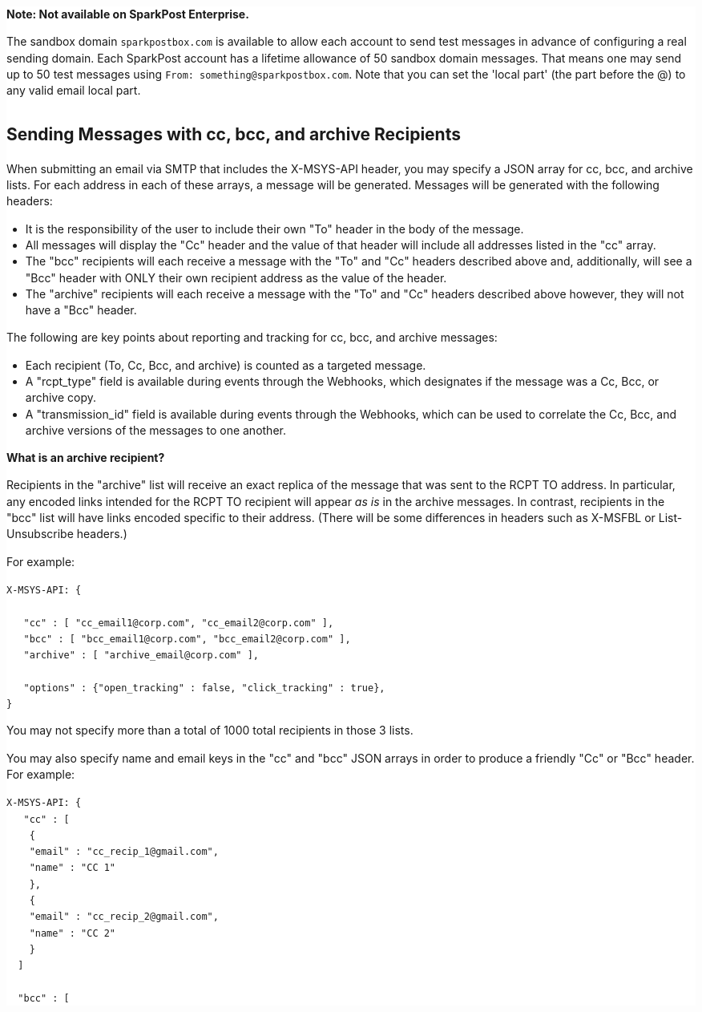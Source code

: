 **Note: Not available on SparkPost Enterprise.**

The sandbox domain `sparkpostbox.com` is available to allow each account to send test messages in advance of configuring a real sending domain. Each SparkPost account has a lifetime allowance of 50 sandbox domain messages. That means one may send up to 50 test messages using `From: something@sparkpostbox.com`. Note that you can set the 'local part' (the part before the @) to any valid email local part.

## Sending Messages with cc, bcc, and archive Recipients

When submitting an email via SMTP that includes the X-MSYS-API header, you may specify a JSON array for cc, bcc, and archive lists.  For each address in each of these arrays, a message will be generated. Messages will be generated with the following headers: 
* It is the responsibility of the user to include their own "To" header in the body of the message.
* All messages will display the "Cc" header and the value of that header will include all addresses listed in the "cc" array.
* The "bcc" recipients will each receive a message with the "To" and "Cc" headers described above and, additionally, will see a "Bcc" header with ONLY their own recipient address as the value of the header.
* The "archive" recipients will each receive a message with the "To" and "Cc" headers described above however, they will not have a "Bcc" header.

The following are key points about reporting and tracking for cc, bcc, and archive messages:
* Each recipient (To, Cc, Bcc, and archive) is counted as a targeted message.
* A "rcpt_type" field is available during events through the Webhooks, which designates if the message was a Cc, Bcc, or archive copy.
* A "transmission_id" field is available during events through the Webhooks, which can be used to correlate the Cc, Bcc, and archive versions of the messages to one another.

**What is an archive recipient?**

Recipients in the "archive" list will receive an exact replica of the message that was sent to the RCPT TO address. In particular, any encoded links intended for the RCPT TO recipient will appear _as is_ in the archive messages.  In contrast, recipients in the "bcc" list will have links encoded specific to their address. (There will be some differences in headers such as X-MSFBL or List-Unsubscribe headers.)

For example:

```
X-MSYS-API: {

   "cc" : [ "cc_email1@corp.com", "cc_email2@corp.com" ], 
   "bcc" : [ "bcc_email1@corp.com", "bcc_email2@corp.com" ], 
   "archive" : [ "archive_email@corp.com" ], 

   "options" : {"open_tracking" : false, "click_tracking" : true},
}
```
You may not specify more than a total of 1000 total recipients in those 3 lists.

You may also specify name and email keys in the "cc" and "bcc" JSON arrays in order to produce a friendly "Cc" or "Bcc" header. For example:

```
X-MSYS-API: {
   "cc" : [
    {
    "email" : "cc_recip_1@gmail.com",
    "name" : "CC 1"
    },
    {
    "email" : "cc_recip_2@gmail.com",
    "name" : "CC 2"
    }
  ]

  "bcc" : [
```
